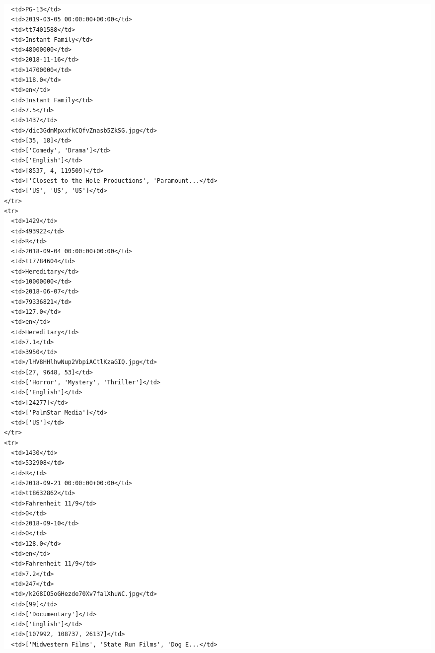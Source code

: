       <td>PG-13</td>
      <td>2019-03-05 00:00:00+00:00</td>
      <td>tt7401588</td>
      <td>Instant Family</td>
      <td>48000000</td>
      <td>2018-11-16</td>
      <td>14700000</td>
      <td>118.0</td>
      <td>en</td>
      <td>Instant Family</td>
      <td>7.5</td>
      <td>1437</td>
      <td>/dic3GdmMpxxfkCQfvZnasb5ZkSG.jpg</td>
      <td>[35, 18]</td>
      <td>['Comedy', 'Drama']</td>
      <td>['English']</td>
      <td>[8537, 4, 119509]</td>
      <td>['Closest to the Hole Productions', 'Paramount...</td>
      <td>['US', 'US', 'US']</td>
    </tr>
    <tr>
      <td>1429</td>
      <td>493922</td>
      <td>R</td>
      <td>2018-09-04 00:00:00+00:00</td>
      <td>tt7784604</td>
      <td>Hereditary</td>
      <td>10000000</td>
      <td>2018-06-07</td>
      <td>79336821</td>
      <td>127.0</td>
      <td>en</td>
      <td>Hereditary</td>
      <td>7.1</td>
      <td>3950</td>
      <td>/lHV8HHlhwNup2VbpiACtlKzaGIQ.jpg</td>
      <td>[27, 9648, 53]</td>
      <td>['Horror', 'Mystery', 'Thriller']</td>
      <td>['English']</td>
      <td>[24277]</td>
      <td>['PalmStar Media']</td>
      <td>['US']</td>
    </tr>
    <tr>
      <td>1430</td>
      <td>532908</td>
      <td>R</td>
      <td>2018-09-21 00:00:00+00:00</td>
      <td>tt8632862</td>
      <td>Fahrenheit 11/9</td>
      <td>0</td>
      <td>2018-09-10</td>
      <td>0</td>
      <td>128.0</td>
      <td>en</td>
      <td>Fahrenheit 11/9</td>
      <td>7.2</td>
      <td>247</td>
      <td>/k2G8IO5oGHezde70Xv7falXhuWC.jpg</td>
      <td>[99]</td>
      <td>['Documentary']</td>
      <td>['English']</td>
      <td>[107992, 108737, 26137]</td>
      <td>['Midwestern Films', 'State Run Films', 'Dog E...</td>